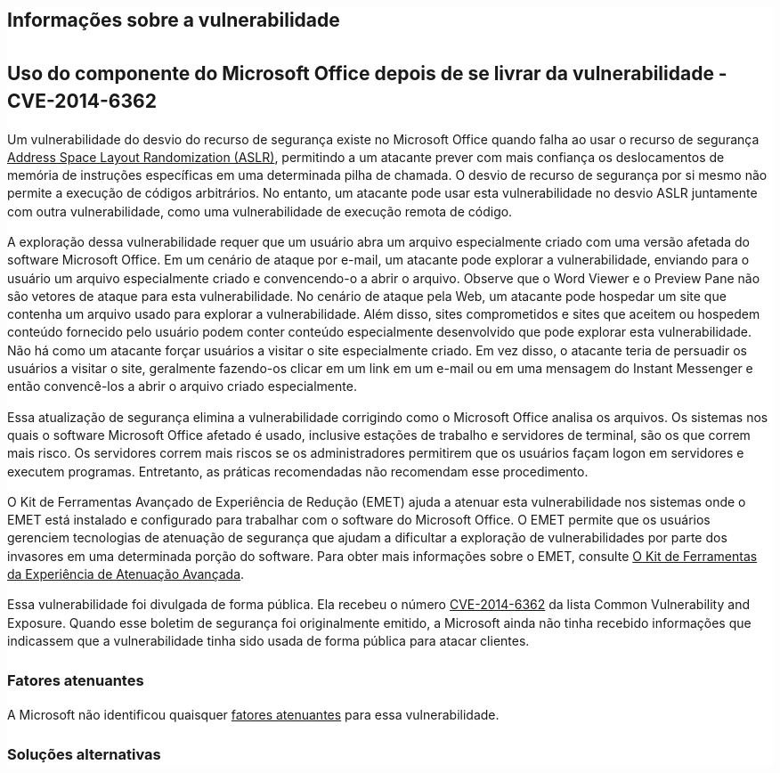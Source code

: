 
Informações sobre a vulnerabilidade
-----------------------------------

<span id="sectionToggle3"></span>
Uso do componente do Microsoft Office depois de se livrar da vulnerabilidade - CVE-2014-6362
--------------------------------------------------------------------------------------------

Um vulnerabilidade do desvio do recurso de segurança existe no Microsoft Office quando falha ao usar o recurso de segurança [Address Space Layout Randomization (ASLR)](https://technet.microsoft.com/pt-br/library/security/dn848375.aspx), permitindo a um atacante prever com mais confiança os deslocamentos de memória de instruções específicas em uma determinada pilha de chamada. O desvio de recurso de segurança por si mesmo não permite a execução de códigos arbitrários. No entanto, um atacante pode usar esta vulnerabilidade no desvio ASLR juntamente com outra vulnerabilidade, como uma vulnerabilidade de execução remota de código.

A exploração dessa vulnerabilidade requer que um usuário abra um arquivo especialmente criado com uma versão afetada do software Microsoft Office. Em um cenário de ataque por e-mail, um atacante pode explorar a vulnerabilidade, enviando para o usuário um arquivo especialmente criado e convencendo-o a abrir o arquivo. Observe que o Word Viewer e o Preview Pane não são vetores de ataque para esta vulnerabilidade. No cenário de ataque pela Web, um atacante pode hospedar um site que contenha um arquivo usado para explorar a vulnerabilidade. Além disso, sites comprometidos e sites que aceitem ou hospedem conteúdo fornecido pelo usuário podem conter conteúdo especialmente desenvolvido que pode explorar esta vulnerabilidade. Não há como um atacante forçar usuários a visitar o site especialmente criado. Em vez disso, o atacante teria de persuadir os usuários a visitar o site, geralmente fazendo-os clicar em um link em um e-mail ou em uma mensagem do Instant Messenger e então convencê-los a abrir o arquivo criado especialmente.

Essa atualização de segurança elimina a vulnerabilidade corrigindo como o Microsoft Office analisa os arquivos. Os sistemas nos quais o software Microsoft Office afetado é usado, inclusive estações de trabalho e servidores de terminal, são os que correm mais risco. Os servidores correm mais riscos se os administradores permitirem que os usuários façam logon em servidores e executem programas. Entretanto, as práticas recomendadas não recomendam esse procedimento.

O Kit de Ferramentas Avançado de Experiência de Redução (EMET) ajuda a atenuar esta vulnerabilidade nos sistemas onde o EMET está instalado e configurado para trabalhar com o software do Microsoft Office. O EMET permite que os usuários gerenciem tecnologias de atenuação de segurança que ajudam a dificultar a exploração de vulnerabilidades por parte dos invasores em uma determinada porção do software. Para obter mais informações sobre o EMET, consulte [O Kit de Ferramentas da Experiência de Atenuação Avançada](http://technet.microsoft.com/pt-br/security/jj653751).

Essa vulnerabilidade foi divulgada de forma pública. Ela recebeu o número [CVE-2014-6362](http://www.cve.mitre.org/cgi-bin/cvename.cgi?name=cve-2014-6362) da lista Common Vulnerability and Exposure. Quando esse boletim de segurança foi originalmente emitido, a Microsoft ainda não tinha recebido informações que indicassem que a vulnerabilidade tinha sido usada de forma pública para atacar clientes.

### Fatores atenuantes

A Microsoft não identificou quaisquer [fatores atenuantes](https://technet.microsoft.com/pt-br/library/security/dn848375.aspx) para essa vulnerabilidade.

### Soluções alternativas
